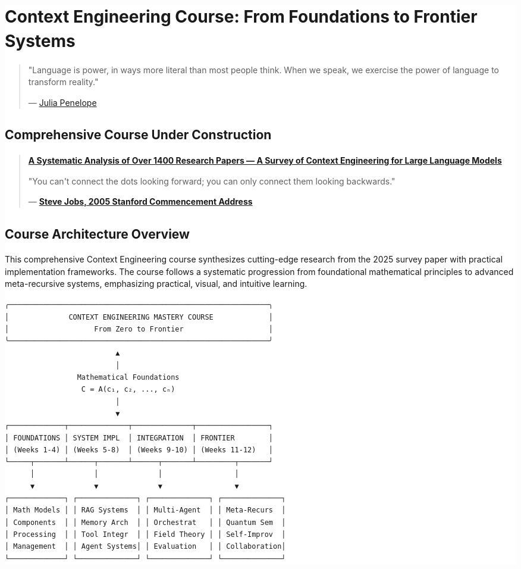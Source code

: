 # Context Engineering Course: From Foundations to Frontier Systems
> "Language is power, in ways more literal than most people think. When we speak, we exercise the power of language to transform reality."
>
>
>  — [Julia Penelope](https://www.apa.org/ed/precollege/psn/2022/09/inclusive-language)


## Comprehensive Course Under Construction

> **[A Systematic Analysis of Over 1400 Research Papers — A Survey of Context Engineering for Large Language Models](https://arxiv.org/pdf/2507.13334)**
> 
>
> "You can't connect the dots looking forward; you can only connect them looking backwards."
>
> — [**Steve Jobs, 2005 Stanford Commencement Address**](https://www.youtube.com/watch?v=UF8uR6Z6KLc)

## Course Architecture Overview

This comprehensive Context Engineering course synthesizes cutting-edge research from the 2025 survey paper with practical implementation frameworks. The course follows a systematic progression from foundational mathematical principles to advanced meta-recursive systems, emphasizing practical, visual, and intuitive learning.

```
╭─────────────────────────────────────────────────────────────╮
│              CONTEXT ENGINEERING MASTERY COURSE             │
│                    From Zero to Frontier                    │
╰─────────────────────────────────────────────────────────────╯
                          ▲
                          │
                 Mathematical Foundations
                  C = A(c₁, c₂, ..., cₙ)
                          │
                          ▼
┌─────────────┬──────────────┬──────────────┬─────────────────┐
│ FOUNDATIONS │ SYSTEM IMPL  │ INTEGRATION  │ FRONTIER        │
│ (Weeks 1-4) │ (Weeks 5-8)  │ (Weeks 9-10) │ (Weeks 11-12)   │
└─────┬───────┴──────┬───────┴──────┬───────┴─────────┬───────┘
      │              │              │                 │
      ▼              ▼              ▼                 ▼
┌─────────────┐ ┌──────────────┐ ┌──────────────┐ ┌──────────────┐
│ Math Models │ │ RAG Systems  │ │ Multi-Agent  │ │ Meta-Recurs  │
│ Components  │ │ Memory Arch  │ │ Orchestrat   │ │ Quantum Sem  │
│ Processing  │ │ Tool Integr  │ │ Field Theory │ │ Self-Improv  │
│ Management  │ │ Agent Systems│ │ Evaluation   │ │ Collaboration│
└─────────────┘ └──────────────┘ └──────────────┘ └──────────────┘
```
